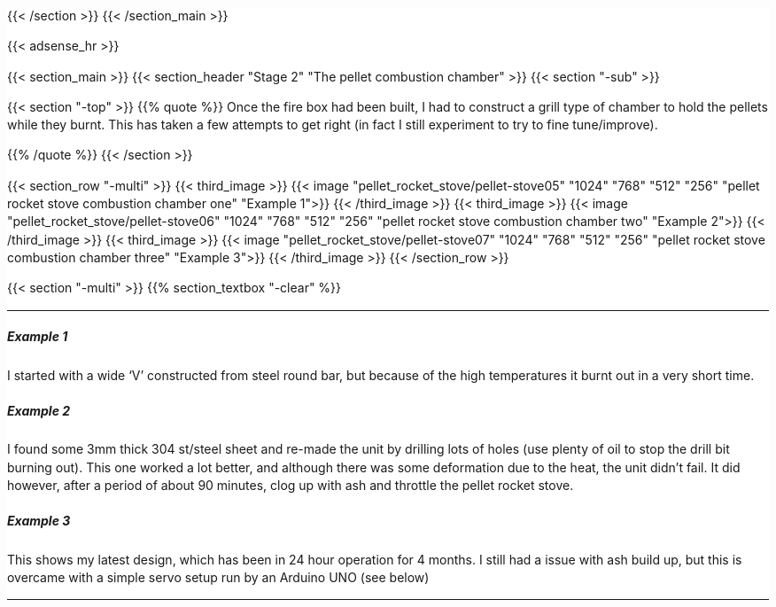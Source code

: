 {{< /section >}}
{{< /section_main >}}

{{< adsense_hr >}}

{{< section_main >}}
{{< section_header "Stage 2" "The pellet combustion chamber" >}}
{{< section "-sub" >}}

{{< section "-top" >}}
{{% quote %}}
Once the fire box had been built, I had to construct a grill type of chamber to hold the pellets while they burnt. This has taken a few attempts to get right (in fact I still experiment to try to fine tune/improve).

{{% /quote %}}
{{< /section >}}

{{< section_row "-multi" >}}
{{< third_image >}}
{{< image "pellet_rocket_stove/pellet-stove05" "1024" "768" "512" "256" "pellet rocket stove combustion chamber one" "Example 1">}}
{{< /third_image >}}
{{< third_image >}}
{{< image "pellet_rocket_stove/pellet-stove06" "1024" "768" "512" "256" "pellet rocket stove combustion chamber two" "Example 2">}}
{{< /third_image >}}
{{< third_image >}}
{{< image "pellet_rocket_stove/pellet-stove07" "1024" "768" "512" "256" "pellet rocket stove combustion chamber three" "Example 3">}}
{{< /third_image >}}
{{< /section_row >}}

{{< section "-multi" >}}
{{% section_textbox "-clear" %}}

***

##### ***Example 1***

I started with a wide ‘V’ constructed from steel round bar, but because of the high temperatures it burnt out in a very short time.

##### ***Example 2***

I found some 3mm thick 304 st/steel sheet and re-made the unit by drilling lots of holes (use plenty of oil to stop the drill bit burning out). This one worked a lot better, and although there was some deformation due to the heat, the unit didn’t fail. It did however, after a period of about 90 minutes, clog up with ash and throttle the pellet rocket stove.

##### ***Example 3***

This shows my latest design, which has been in 24 hour operation for 4 months. I still had a issue with ash build up, but this is overcame with a simple servo setup run by an Arduino UNO (see below)

***

